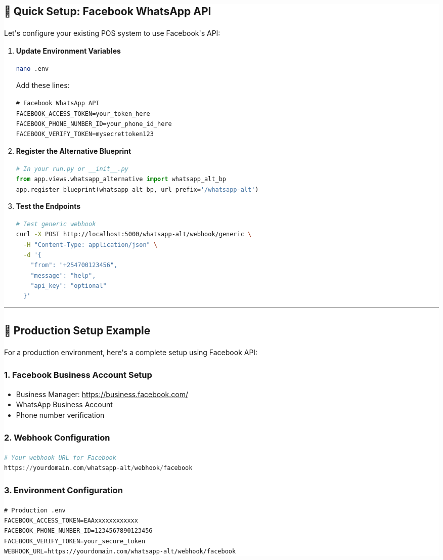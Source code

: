 
## 🚀 **Quick Setup: Facebook WhatsApp API**

Let's configure your existing POS system to use Facebook's API:

1. **Update Environment Variables**
   ```bash
   nano .env
   ```
   Add these lines:
   ```env
   # Facebook WhatsApp API
   FACEBOOK_ACCESS_TOKEN=your_token_here
   FACEBOOK_PHONE_NUMBER_ID=your_phone_id_here
   FACEBOOK_VERIFY_TOKEN=mysecrettoken123
   ```

2. **Register the Alternative Blueprint**
   ```python
   # In your run.py or __init__.py
   from app.views.whatsapp_alternative import whatsapp_alt_bp
   app.register_blueprint(whatsapp_alt_bp, url_prefix='/whatsapp-alt')
   ```

3. **Test the Endpoints**
   ```bash
   # Test generic webhook
   curl -X POST http://localhost:5000/whatsapp-alt/webhook/generic \
     -H "Content-Type: application/json" \
     -d '{
       "from": "+254700123456", 
       "message": "help",
       "api_key": "optional"
     }'
   ```

---

## 📱 **Production Setup Example**

For a production environment, here's a complete setup using Facebook API:

### **1. Facebook Business Account Setup**
- Business Manager: https://business.facebook.com/
- WhatsApp Business Account
- Phone number verification

### **2. Webhook Configuration**
```python
# Your webhook URL for Facebook
https://yourdomain.com/whatsapp-alt/webhook/facebook
```

### **3. Environment Configuration**
```env
# Production .env
FACEBOOK_ACCESS_TOKEN=EAAxxxxxxxxxxxx
FACEBOOK_PHONE_NUMBER_ID=1234567890123456
FACEBOOK_VERIFY_TOKEN=your_secure_token
WEBHOOK_URL=https://yourdomain.com/whatsapp-alt/webhook/facebook
```
